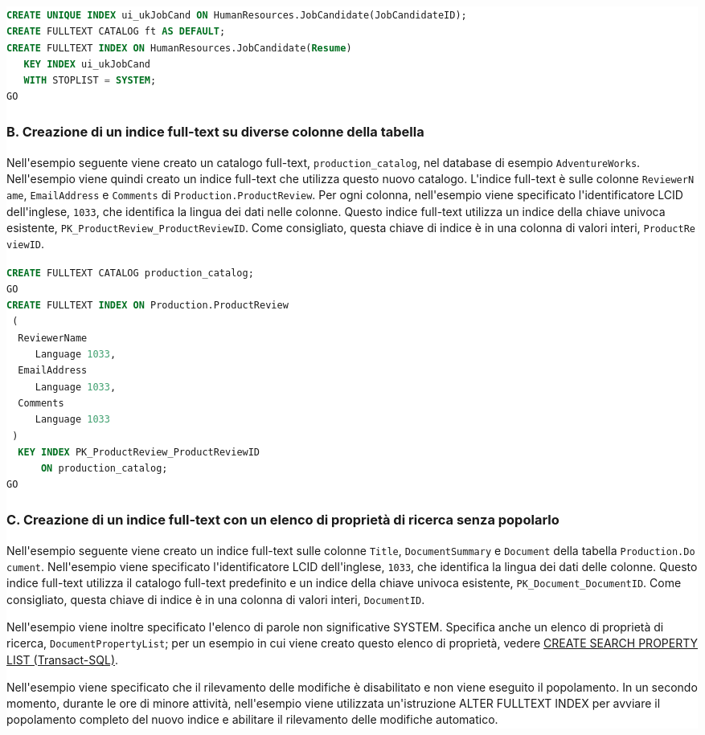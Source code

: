 ```sql  
CREATE UNIQUE INDEX ui_ukJobCand ON HumanResources.JobCandidate(JobCandidateID);  
CREATE FULLTEXT CATALOG ft AS DEFAULT;  
CREATE FULLTEXT INDEX ON HumanResources.JobCandidate(Resume)   
   KEY INDEX ui_ukJobCand   
   WITH STOPLIST = SYSTEM;  
GO  
```  
  
### <a name="b-creating-a-full-text-index-on-several-table-columns"></a>B. Creazione di un indice full-text su diverse colonne della tabella  
 Nell'esempio seguente viene creato un catalogo full-text, `production_catalog`, nel database di esempio `AdventureWorks`. Nell'esempio viene quindi creato un indice full-text che utilizza questo nuovo catalogo. L'indice full-text è sulle colonne `ReviewerName`, `EmailAddress` e `Comments` di `Production.ProductReview`. Per ogni colonna, nell'esempio viene specificato l'identificatore LCID dell'inglese, `1033`, che identifica la lingua dei dati nelle colonne. Questo indice full-text utilizza un indice della chiave univoca esistente, `PK_ProductReview_ProductReviewID`. Come consigliato, questa chiave di indice è in una colonna di valori interi, `ProductReviewID`.  
  
```sql  
CREATE FULLTEXT CATALOG production_catalog;  
GO  
CREATE FULLTEXT INDEX ON Production.ProductReview  
 (   
  ReviewerName  
     Language 1033,  
  EmailAddress  
     Language 1033,  
  Comments   
     Language 1033       
 )   
  KEY INDEX PK_ProductReview_ProductReviewID   
      ON production_catalog;   
GO  
```  
  
### <a name="c-creating-a-full-text-index-with-a-search-property-list-without-populating-it"></a>C. Creazione di un indice full-text con un elenco di proprietà di ricerca senza popolarlo  
 Nell'esempio seguente viene creato un indice full-text sulle colonne `Title`, `DocumentSummary` e `Document` della tabella `Production.Document`. Nell'esempio viene specificato l'identificatore LCID dell'inglese, `1033`, che identifica la lingua dei dati delle colonne. Questo indice full-text utilizza il catalogo full-text predefinito e un indice della chiave univoca esistente, `PK_Document_DocumentID`. Come consigliato, questa chiave di indice è in una colonna di valori interi, `DocumentID`.  
  
 Nell'esempio viene inoltre specificato l'elenco di parole non significative SYSTEM. Specifica anche un elenco di proprietà di ricerca, `DocumentPropertyList`; per un esempio in cui viene creato questo elenco di proprietà, vedere [CREATE SEARCH PROPERTY LIST &#40;Transact-SQL&#41;](../../t-sql/statements/create-search-property-list-transact-sql.md).  
  
 Nell'esempio viene specificato che il rilevamento delle modifiche è disabilitato e non viene eseguito il popolamento. In un secondo momento, durante le ore di minore attività, nell'esempio viene utilizzata un'istruzione ALTER FULLTEXT INDEX per avviare il popolamento completo del nuovo indice e abilitare il rilevamento delle modifiche automatico.  
  
